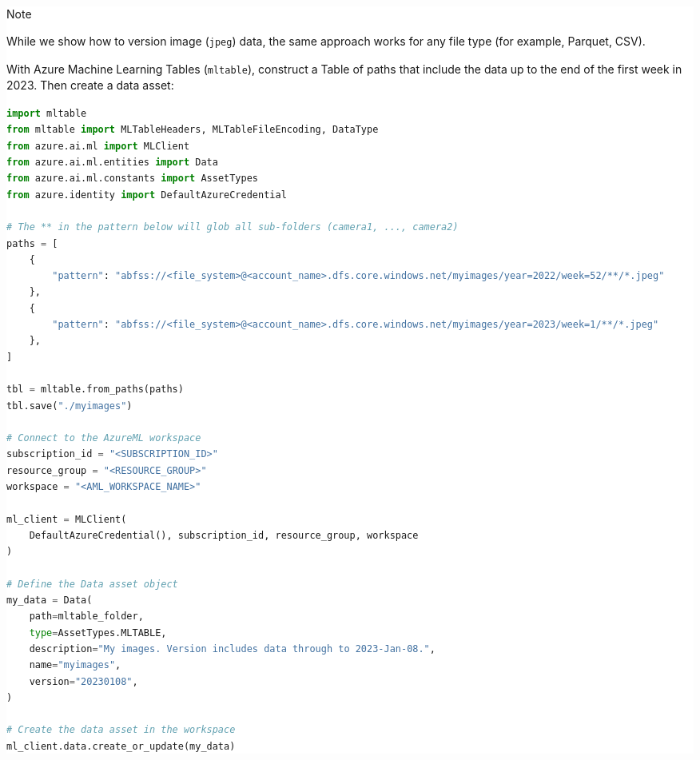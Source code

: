 
> [!NOTE]
> While we show how to version image (`jpeg`) data, the same approach works for any file type (for example, Parquet, CSV).

With Azure Machine Learning Tables (`mltable`), construct a Table of paths that include the data up to the end of the first week in 2023. Then create a data asset:

```python
import mltable
from mltable import MLTableHeaders, MLTableFileEncoding, DataType
from azure.ai.ml import MLClient
from azure.ai.ml.entities import Data
from azure.ai.ml.constants import AssetTypes
from azure.identity import DefaultAzureCredential

# The ** in the pattern below will glob all sub-folders (camera1, ..., camera2)
paths = [
    {
        "pattern": "abfss://<file_system>@<account_name>.dfs.core.windows.net/myimages/year=2022/week=52/**/*.jpeg"
    },
    {
        "pattern": "abfss://<file_system>@<account_name>.dfs.core.windows.net/myimages/year=2023/week=1/**/*.jpeg"
    },
]

tbl = mltable.from_paths(paths)
tbl.save("./myimages")

# Connect to the AzureML workspace
subscription_id = "<SUBSCRIPTION_ID>"
resource_group = "<RESOURCE_GROUP>"
workspace = "<AML_WORKSPACE_NAME>"

ml_client = MLClient(
    DefaultAzureCredential(), subscription_id, resource_group, workspace
)

# Define the Data asset object
my_data = Data(
    path=mltable_folder,
    type=AssetTypes.MLTABLE,
    description="My images. Version includes data through to 2023-Jan-08.",
    name="myimages",
    version="20230108",
)

# Create the data asset in the workspace
ml_client.data.create_or_update(my_data)
```
